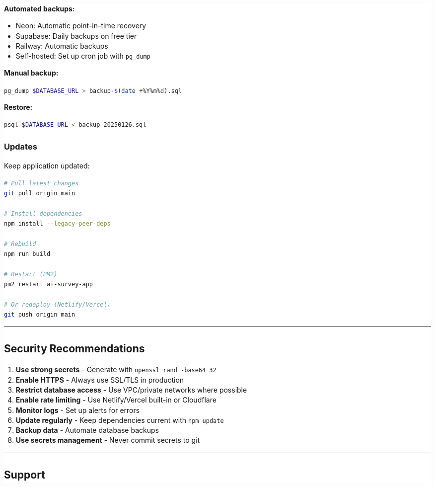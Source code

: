 **Automated backups:**
- Neon: Automatic point-in-time recovery
- Supabase: Daily backups on free tier
- Railway: Automatic backups
- Self-hosted: Set up cron job with `pg_dump`

**Manual backup:**
```bash
pg_dump $DATABASE_URL > backup-$(date +%Y%m%d).sql
```

**Restore:**
```bash
psql $DATABASE_URL < backup-20250126.sql
```

### Updates

Keep application updated:

```bash
# Pull latest changes
git pull origin main

# Install dependencies
npm install --legacy-peer-deps

# Rebuild
npm run build

# Restart (PM2)
pm2 restart ai-survey-app

# Or redeploy (Netlify/Vercel)
git push origin main
```

---

## Security Recommendations

1. **Use strong secrets** - Generate with `openssl rand -base64 32`
2. **Enable HTTPS** - Always use SSL/TLS in production
3. **Restrict database access** - Use VPC/private networks where possible
4. **Enable rate limiting** - Use Netlify/Vercel built-in or Cloudflare
5. **Monitor logs** - Set up alerts for errors
6. **Update regularly** - Keep dependencies current with `npm update`
7. **Backup data** - Automate database backups
8. **Use secrets management** - Never commit secrets to git

---

## Support
